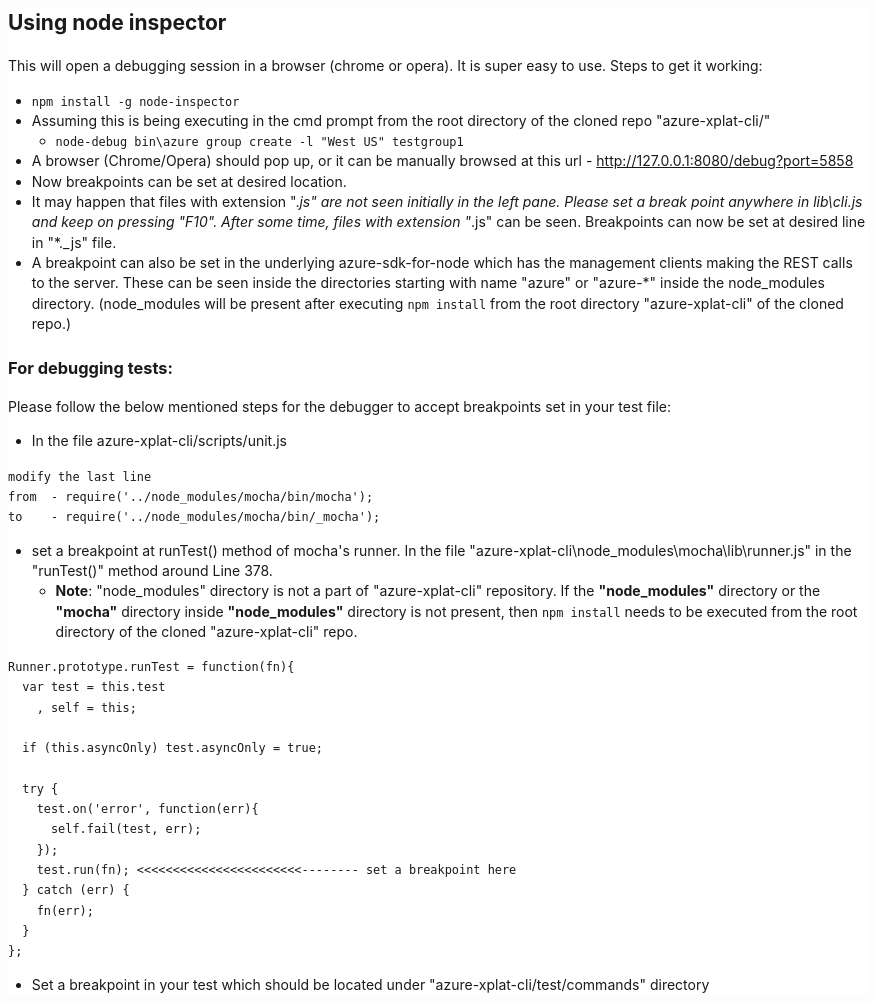 ##  Using node inspector
This will open a debugging session in a browser (chrome or opera). It is super easy to use.
Steps to get it working:

* ```npm install -g node-inspector```
* Assuming this is being executing in the cmd prompt from the root directory of the cloned repo "azure-xplat-cli/"
  *   ```node-debug bin\azure group create -l "West US" testgroup1```
* A browser (Chrome/Opera) should pop up, or it can be manually browsed at this url - http://127.0.0.1:8080/debug?port=5858
* Now breakpoints can be set at desired location.
* It may happen that files with extension "._js" are not seen initially in the left pane. Please set a break point anywhere in lib\cli.js and keep on pressing "F10". After some time, files with extension "_.js" can be seen. Breakpoints can now be set at desired line in "*._js" file.
* A breakpoint can also be set in the underlying azure-sdk-for-node which has the management clients making the REST calls to the server. 
These can be seen inside the directories starting with name "azure" or "azure-*" inside the node_modules directory. 
(node_modules will be present after executing ```npm install``` from the root directory "azure-xplat-cli" of the cloned repo.)

### For debugging tests:
Please follow the below mentioned steps for the debugger to accept breakpoints set in your test file:
* In the file azure-xplat-cli/scripts/unit.js
```
modify the last line 
from  - require('../node_modules/mocha/bin/mocha');
to    - require('../node_modules/mocha/bin/_mocha');
```
* set a breakpoint at runTest() method of mocha's runner.
In the file "azure-xplat-cli\node_modules\mocha\lib\runner.js" in the "runTest()" method around Line 378.
  * **Note**: "node_modules" directory is not a part of "azure-xplat-cli" repository.  If the **"node_modules"** directory or the **"mocha"** directory inside **"node_modules"** directory is not present, then ```npm install``` needs to be executed from the root directory of the cloned "azure-xplat-cli" repo.
```
Runner.prototype.runTest = function(fn){
  var test = this.test
    , self = this;

  if (this.asyncOnly) test.asyncOnly = true;

  try {
    test.on('error', function(err){
      self.fail(test, err);
    });
    test.run(fn); <<<<<<<<<<<<<<<<<<<<<<<-------- set a breakpoint here
  } catch (err) {
    fn(err);
  }
};
```
* Set a breakpoint in your test which should be located under "azure-xplat-cli/test/commands" directory
